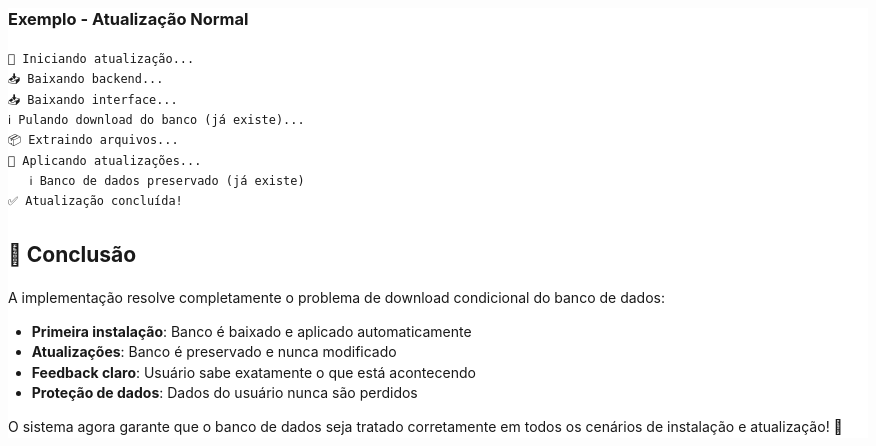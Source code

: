 ### Exemplo - Atualização Normal
```
🔄 Iniciando atualização...
📥 Baixando backend...
📥 Baixando interface...
ℹ️ Pulando download do banco (já existe)...
📦 Extraindo arquivos...
🔧 Aplicando atualizações...
   ℹ️ Banco de dados preservado (já existe)
✅ Atualização concluída!
```

## 🎉 Conclusão

A implementação resolve completamente o problema de download condicional do banco de dados:

- **Primeira instalação**: Banco é baixado e aplicado automaticamente
- **Atualizações**: Banco é preservado e nunca modificado
- **Feedback claro**: Usuário sabe exatamente o que está acontecendo
- **Proteção de dados**: Dados do usuário nunca são perdidos

O sistema agora garante que o banco de dados seja tratado corretamente em todos os cenários de instalação e atualização! 🎉
